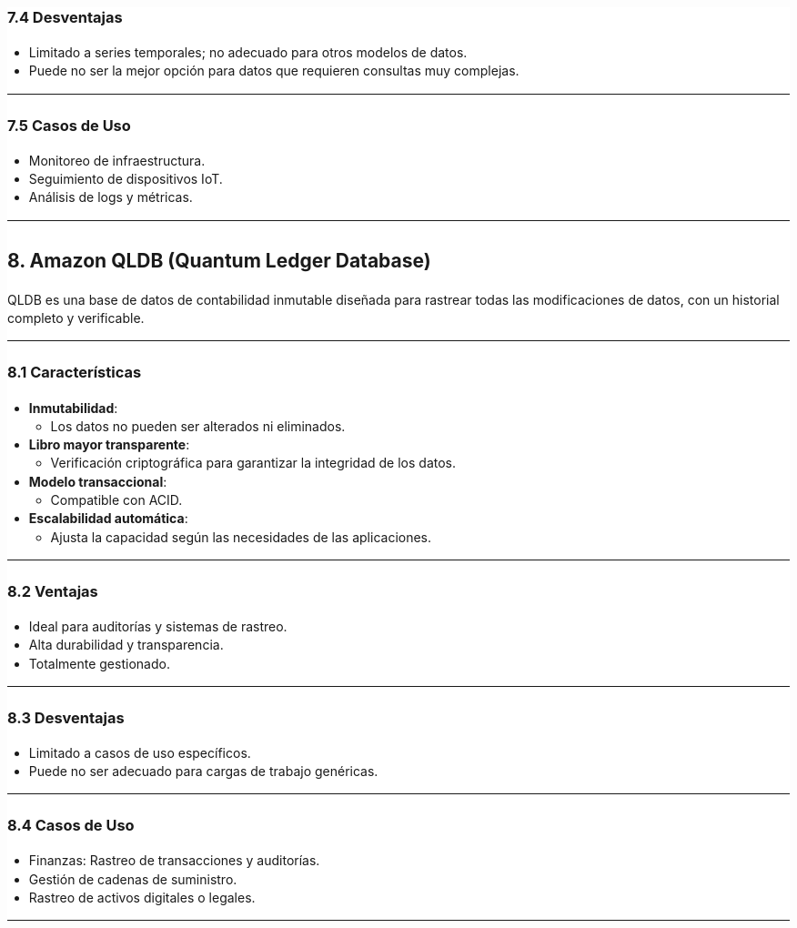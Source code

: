 ### **7.4 Desventajas**
- Limitado a series temporales; no adecuado para otros modelos de datos.
- Puede no ser la mejor opción para datos que requieren consultas muy complejas.

---

### **7.5 Casos de Uso**
- Monitoreo de infraestructura.
- Seguimiento de dispositivos IoT.
- Análisis de logs y métricas.

---

## **8. Amazon QLDB (Quantum Ledger Database)**

QLDB es una base de datos de contabilidad inmutable diseñada para rastrear todas las modificaciones de datos, con un historial completo y verificable.

---

### **8.1 Características**
- **Inmutabilidad**:
  - Los datos no pueden ser alterados ni eliminados.
- **Libro mayor transparente**:
  - Verificación criptográfica para garantizar la integridad de los datos.
- **Modelo transaccional**:
  - Compatible con ACID.
- **Escalabilidad automática**:
  - Ajusta la capacidad según las necesidades de las aplicaciones.

---

### **8.2 Ventajas**
- Ideal para auditorías y sistemas de rastreo.
- Alta durabilidad y transparencia.
- Totalmente gestionado.

---

### **8.3 Desventajas**
- Limitado a casos de uso específicos.
- Puede no ser adecuado para cargas de trabajo genéricas.

---

### **8.4 Casos de Uso**
- Finanzas: Rastreo de transacciones y auditorías.
- Gestión de cadenas de suministro.
- Rastreo de activos digitales o legales.

---
